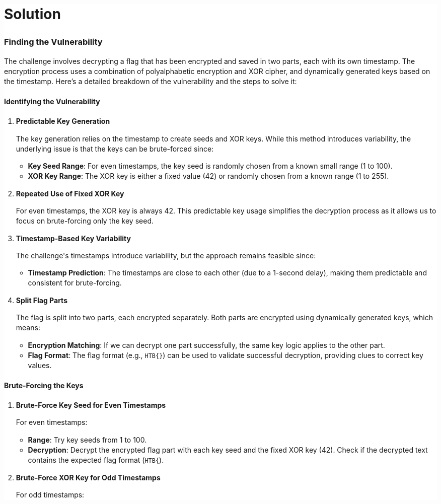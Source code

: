# Solution

### Finding the Vulnerability

The challenge involves decrypting a flag that has been encrypted and saved in two parts, each with its own timestamp. The encryption process uses a combination of polyalphabetic encryption and XOR cipher, and dynamically generated keys based on the timestamp. Here’s a detailed breakdown of the vulnerability and the steps to solve it:

#### Identifying the Vulnerability

1. **Predictable Key Generation**

   The key generation relies on the timestamp to create seeds and XOR keys. While this method introduces variability, the underlying issue is that the keys can be brute-forced since:

   - **Key Seed Range**: For even timestamps, the key seed is randomly chosen from a known small range (1 to 100).
   - **XOR Key Range**: The XOR key is either a fixed value (42) or randomly chosen from a known range (1 to 255).

2. **Repeated Use of Fixed XOR Key**

   For even timestamps, the XOR key is always 42. This predictable key usage simplifies the decryption process as it allows us to focus on brute-forcing only the key seed.

3. **Timestamp-Based Key Variability**

   The challenge's timestamps introduce variability, but the approach remains feasible since:

   - **Timestamp Prediction**: The timestamps are close to each other (due to a 1-second delay), making them predictable and consistent for brute-forcing.

4. **Split Flag Parts**

   The flag is split into two parts, each encrypted separately. Both parts are encrypted using dynamically generated keys, which means:

   - **Encryption Matching**: If we can decrypt one part successfully, the same key logic applies to the other part.
   - **Flag Format**: The flag format (e.g., `HTB{}`) can be used to validate successful decryption, providing clues to correct key values.

#### **Brute-Forcing the Keys**

1. **Brute-Force Key Seed for Even Timestamps**

   For even timestamps:

   - **Range**: Try key seeds from 1 to 100.
   - **Decryption**: Decrypt the encrypted flag part with each key seed and the fixed XOR key (42). Check if the decrypted text contains the expected flag format (`HTB{`).

2. **Brute-Force XOR Key for Odd Timestamps**

   For odd timestamps:
